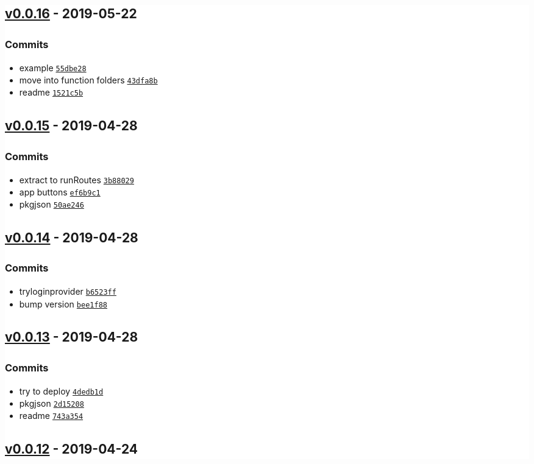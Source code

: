 ## [v0.0.16](https://github.com/sw-yx/react-netlify-identity/compare/v0.0.15...v0.0.16) - 2019-05-22

### Commits

- example [`55dbe28`](https://github.com/sw-yx/react-netlify-identity/commit/55dbe287bdd10f288489fac9820abf3cbdd06c52)
- move into function folders [`43dfa8b`](https://github.com/sw-yx/react-netlify-identity/commit/43dfa8b81c80db0f292c71fb65f685b9a0d7594e)
- readme [`1521c5b`](https://github.com/sw-yx/react-netlify-identity/commit/1521c5b1b9843ce1cc1c82aec9d9c2e818599f38)

## [v0.0.15](https://github.com/sw-yx/react-netlify-identity/compare/v0.0.14...v0.0.15) - 2019-04-28

### Commits

- extract to runRoutes [`3b88029`](https://github.com/sw-yx/react-netlify-identity/commit/3b88029ac98ea6874135569f21f4605a2263564d)
- app buttons [`ef6b9c1`](https://github.com/sw-yx/react-netlify-identity/commit/ef6b9c16ad029498935d9d4e24428d2212b5a1b6)
- pkgjson [`50ae246`](https://github.com/sw-yx/react-netlify-identity/commit/50ae2462e80195234b2813a24e946deda996d20d)

## [v0.0.14](https://github.com/sw-yx/react-netlify-identity/compare/v0.0.13...v0.0.14) - 2019-04-28

### Commits

- tryloginprovider [`b6523ff`](https://github.com/sw-yx/react-netlify-identity/commit/b6523ff6cac9d1d09e549bc21055d32a1e6a1f29)
- bump version [`bee1f88`](https://github.com/sw-yx/react-netlify-identity/commit/bee1f888037ab22265874b7398e2dc051b9eb3b1)

## [v0.0.13](https://github.com/sw-yx/react-netlify-identity/compare/v0.0.12...v0.0.13) - 2019-04-28

### Commits

- try to deploy [`4dedb1d`](https://github.com/sw-yx/react-netlify-identity/commit/4dedb1d74115413946cdeda613f29b9c7c76bbb6)
- pkgjson [`2d15208`](https://github.com/sw-yx/react-netlify-identity/commit/2d1520885fdc7c17eeef9587ce01f5964678dbe9)
- readme [`743a354`](https://github.com/sw-yx/react-netlify-identity/commit/743a3548b2a3b0f927b60bb76928b96b4db2c022)

## [v0.0.12](https://github.com/sw-yx/react-netlify-identity/compare/v0.0.11...v0.0.12) - 2019-04-24
